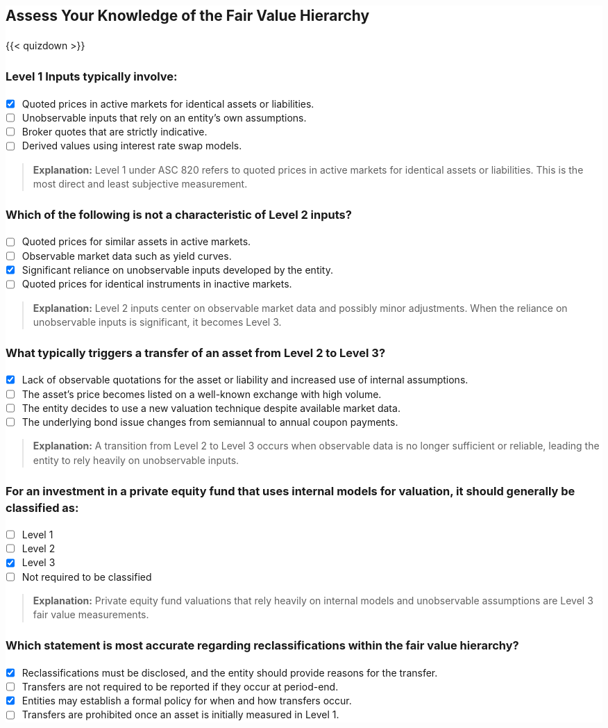 
## Assess Your Knowledge of the Fair Value Hierarchy

{{< quizdown >}}

### Level 1 Inputs typically involve:
- [x] Quoted prices in active markets for identical assets or liabilities.
- [ ] Unobservable inputs that rely on an entity’s own assumptions.
- [ ] Broker quotes that are strictly indicative.
- [ ] Derived values using interest rate swap models.

> **Explanation:** Level 1 under ASC 820 refers to quoted prices in active markets for identical assets or liabilities. This is the most direct and least subjective measurement.

### Which of the following is not a characteristic of Level 2 inputs?
- [ ] Quoted prices for similar assets in active markets.
- [ ] Observable market data such as yield curves.
- [x] Significant reliance on unobservable inputs developed by the entity.
- [ ] Quoted prices for identical instruments in inactive markets.

> **Explanation:** Level 2 inputs center on observable market data and possibly minor adjustments. When the reliance on unobservable inputs is significant, it becomes Level 3.

### What typically triggers a transfer of an asset from Level 2 to Level 3?
- [x] Lack of observable quotations for the asset or liability and increased use of internal assumptions.
- [ ] The asset’s price becomes listed on a well-known exchange with high volume.
- [ ] The entity decides to use a new valuation technique despite available market data.
- [ ] The underlying bond issue changes from semiannual to annual coupon payments.

> **Explanation:** A transition from Level 2 to Level 3 occurs when observable data is no longer sufficient or reliable, leading the entity to rely heavily on unobservable inputs.

### For an investment in a private equity fund that uses internal models for valuation, it should generally be classified as:
- [ ] Level 1
- [ ] Level 2
- [x] Level 3
- [ ] Not required to be classified

> **Explanation:** Private equity fund valuations that rely heavily on internal models and unobservable assumptions are Level 3 fair value measurements.

### Which statement is most accurate regarding reclassifications within the fair value hierarchy?
- [x] Reclassifications must be disclosed, and the entity should provide reasons for the transfer.
- [ ] Transfers are not required to be reported if they occur at period-end.
- [x] Entities may establish a formal policy for when and how transfers occur.
- [ ] Transfers are prohibited once an asset is initially measured in Level 1.
